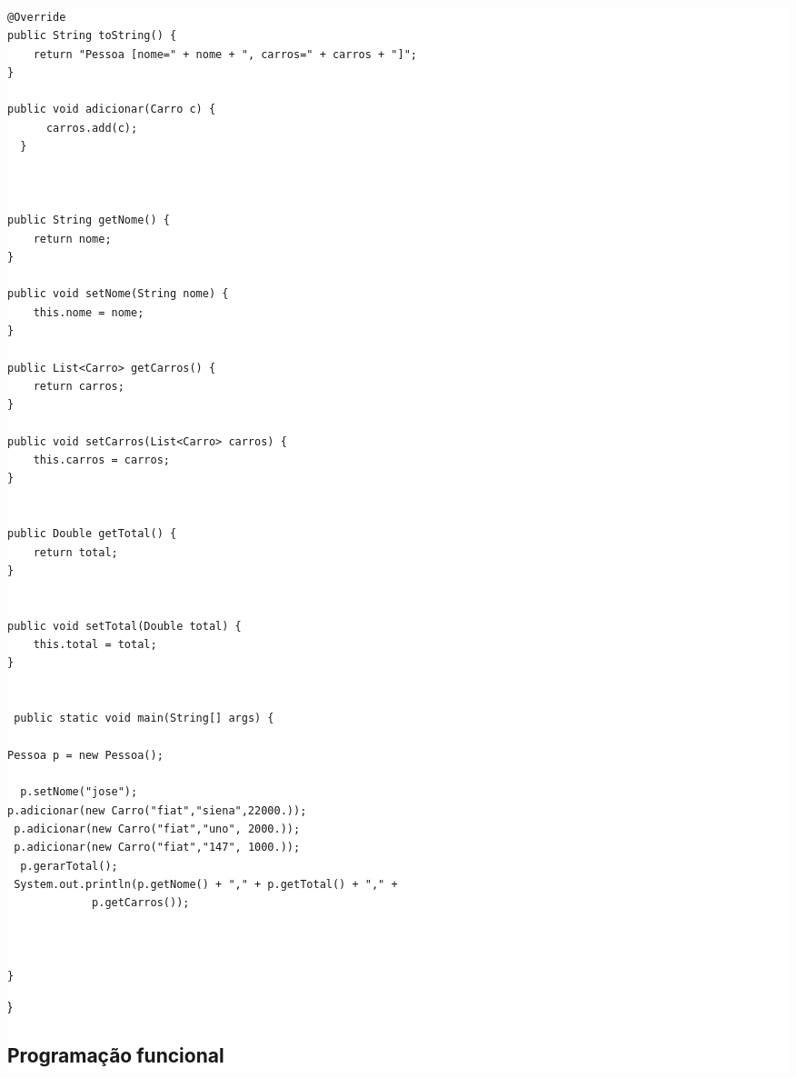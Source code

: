   
	@Override
	public String toString() {
		return "Pessoa [nome=" + nome + ", carros=" + carros + "]";
	}
	
	public void adicionar(Carro c) {
		  carros.add(c);
	  }
	  


	public String getNome() {
		return nome;
	}

	public void setNome(String nome) {
		this.nome = nome;
	}

	public List<Carro> getCarros() {
		return carros;
	}

	public void setCarros(List<Carro> carros) {
		this.carros = carros;
	}


	public Double getTotal() {
		return total;
	}


	public void setTotal(Double total) {
		this.total = total;
	}

	
	 public static void main(String[] args) {
		   
	Pessoa p = new Pessoa();
	
	  p.setNome("jose");
	p.adicionar(new Carro("fiat","siena",22000.));
	 p.adicionar(new Carro("fiat","uno", 2000.));
	 p.adicionar(new Carro("fiat","147", 1000.));	 
	  p.gerarTotal();
	 System.out.println(p.getNome() + "," + p.getTotal() + "," +
				 p.getCarros());
		 
		 
		 
	}
	  
	  
	
	
	
	
	
	
}
## Programação funcional
